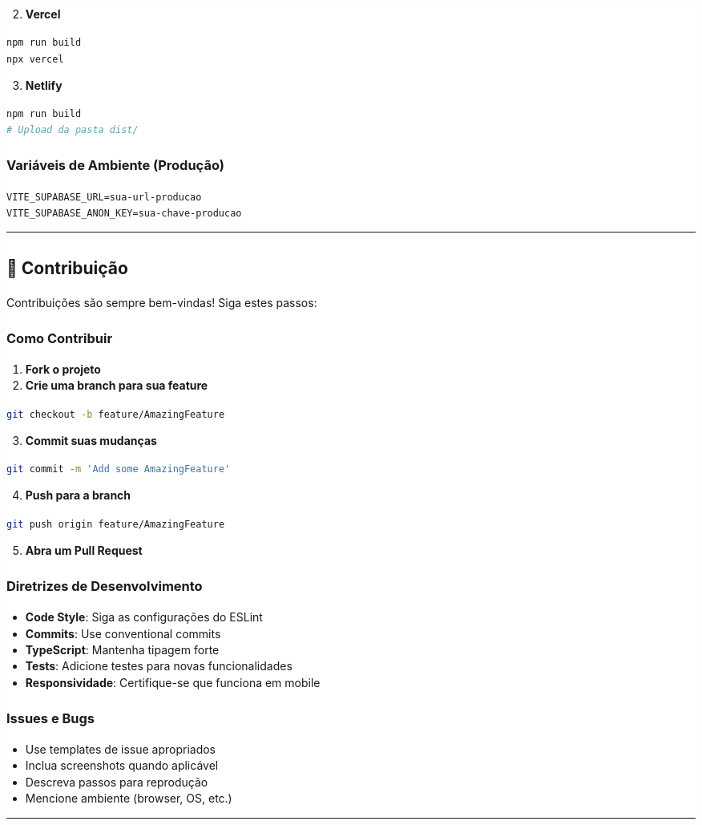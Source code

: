 2. **Vercel**
```bash
npm run build
npx vercel
```

3. **Netlify**
```bash
npm run build
# Upload da pasta dist/
```

### Variáveis de Ambiente (Produção)
```env
VITE_SUPABASE_URL=sua-url-producao
VITE_SUPABASE_ANON_KEY=sua-chave-producao
```

---

## 🤝 Contribuição

Contribuições são sempre bem-vindas! Siga estes passos:

### Como Contribuir

1. **Fork o projeto**
2. **Crie uma branch para sua feature**
```bash
git checkout -b feature/AmazingFeature
```

3. **Commit suas mudanças**
```bash
git commit -m 'Add some AmazingFeature'
```

4. **Push para a branch**
```bash
git push origin feature/AmazingFeature
```

5. **Abra um Pull Request**

### Diretrizes de Desenvolvimento

- **Code Style**: Siga as configurações do ESLint
- **Commits**: Use conventional commits
- **TypeScript**: Mantenha tipagem forte
- **Tests**: Adicione testes para novas funcionalidades
- **Responsividade**: Certifique-se que funciona em mobile

### Issues e Bugs

- Use templates de issue apropriados
- Inclua screenshots quando aplicável
- Descreva passos para reprodução
- Mencione ambiente (browser, OS, etc.)

---